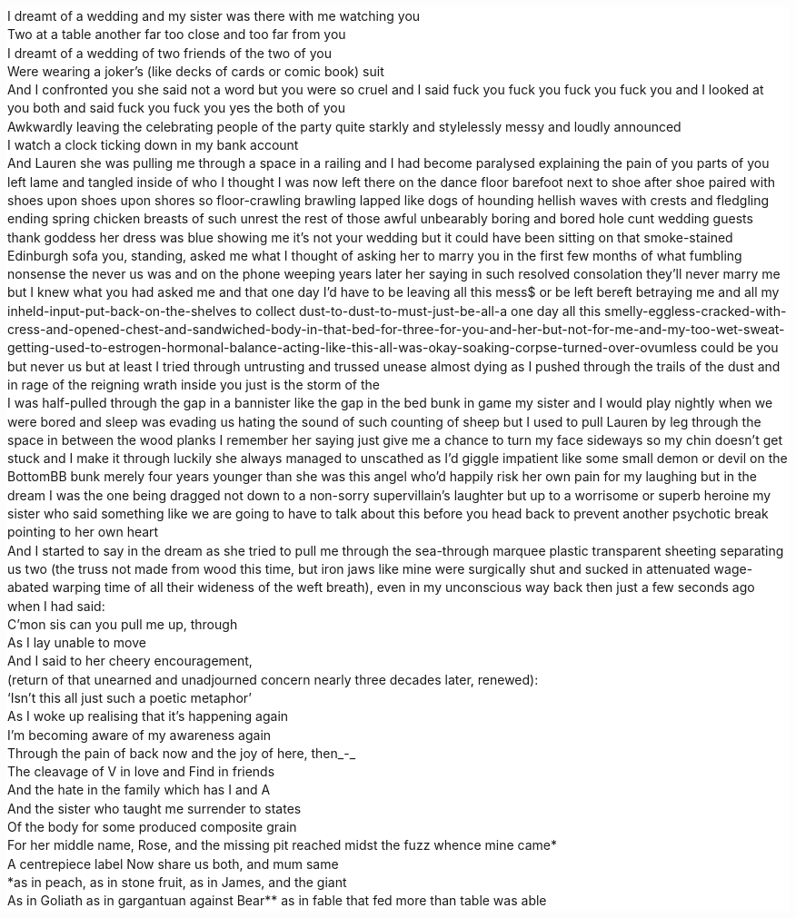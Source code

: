 <div class="depth-5">I dreamt of a wedding and my sister was there with me watching you</div>
<div class="depth-5">Two at a table another far too close and too far from you</div>
<div class="depth-5">I dreamt of a wedding of two friends of the two of you</div>
<div class="depth-5">Were wearing a joker’s (like decks of cards or comic book) suit</div>
<div class="depth-5">And I confronted you she said not a word but you were so cruel and I said fuck you fuck you fuck you fuck you and I looked at you both and said fuck you fuck you yes the both of you</div>
<div class="depth-5">Awkwardly leaving the celebrating people of the party quite starkly and stylelessly messy and loudly announced</div>
<div class="depth-5">I watch a clock ticking down in my bank account</div>
<div class="depth-5">And Lauren she was pulling me through a space in a railing and I had become paralysed explaining the pain of you parts of you left lame and tangled inside of who I thought I was now left there on the dance floor barefoot next to shoe after shoe paired with shoes upon shoes upon shores so floor-crawling brawling lapped like dogs of hounding hellish waves with crests and fledgling ending spring chicken breasts of such unrest the rest of those awful unbearably boring and bored hole cunt wedding guests thank goddess her dress was blue showing me it’s not your wedding but it could have been sitting on that smoke-stained Edinburgh sofa you, standing, asked me what I thought of asking her to marry you in the first few months of what fumbling nonsense the never us was and on the phone weeping years later her saying in such resolved consolation they’ll never marry me but I knew what you had asked me and that one day I’d have to be leaving all this mess$ or be left bereft betraying me and all my inheld-input-put-back-on-the-shelves to collect dust-to-dust-to-must-just-be-all-a one day all this smelly-eggless-cracked-with-cress-and-opened-chest-and-sandwiched-body-in-that-bed-for-three-for-you-and-her-but-not-for-me-and-my-too-wet-sweat-getting-used-to-estrogen-hormonal-balance-acting-like-this-all-was-okay-soaking-corpse-turned-over-ovumless could be you but never us but at least I tried through untrusting and trussed unease almost dying as I pushed through the trails of the dust and in rage of the reigning wrath inside you just is the storm of the</div>
<div class="depth-5">I was half-pulled through the gap in a bannister like the gap in the bed bunk in game my sister and I would play nightly when we were bored and sleep was evading us hating the sound of such counting of sheep but I used to pull Lauren by leg through the space in between the wood planks I remember her saying just give me a chance to turn my face sideways so my chin doesn’t get stuck and I make it through luckily she always managed to unscathed as I’d giggle impatient like some small demon or devil on the BottomBB bunk merely four years younger than she was this angel who’d happily risk her own pain for my laughing but in the dream I was the one being dragged not down to a non-sorry supervillain’s laughter but up to a worrisome or superb heroine my sister who said something like we are going to have to talk about this before you head back to prevent another psychotic break pointing to her own heart</div>
<div class="depth-5">And I started to say in the dream as she tried to pull me through the sea-through marquee plastic transparent sheeting separating us two (the truss not made from wood this time, but iron jaws like mine were surgically shut and sucked in attenuated wage-abated warping time of all their wideness of the weft breath), even in my unconscious way back then just a few seconds ago when I had said:</div>
<div class="depth-5">C’mon sis can you pull me up, through</div>
<div class="depth-5">As I lay unable to move</div>
<div class="depth-5">And I said to her cheery encouragement,</div>
<div class="depth-5">(return of that unearned and unadjourned concern nearly three decades later, renewed):</div>
<div class="depth-5">‘Isn’t this all just such a poetic metaphor’</div>
<div class="depth-5">As I woke up realising that it’s happening again</div>
<div class="depth-5">I’m becoming aware of my awareness again</div>
<div class="depth-5">Through the pain of back now and the joy of here, then_-_</div>
<div class="depth-5">The cleavage of V in love and Find in friends</div>
<div class="depth-5">And the hate in the family which has I and A</div>
<div class="depth-5">And the sister who taught me surrender to states</div>
<div class="depth-5">Of the body for some produced composite grain</div>
<div class="depth-5">For her middle name, Rose, and the missing pit reached midst the fuzz whence mine came*</div>
<div class="depth-5">A centrepiece label Now share us both, and mum same</div>
<div class="depth-5">*as in peach, as in stone fruit, as in James, and the giant</div>
<div class="depth-5">As in Goliath as in gargantuan against Bear** as in fable that fed more than table was able</div>
